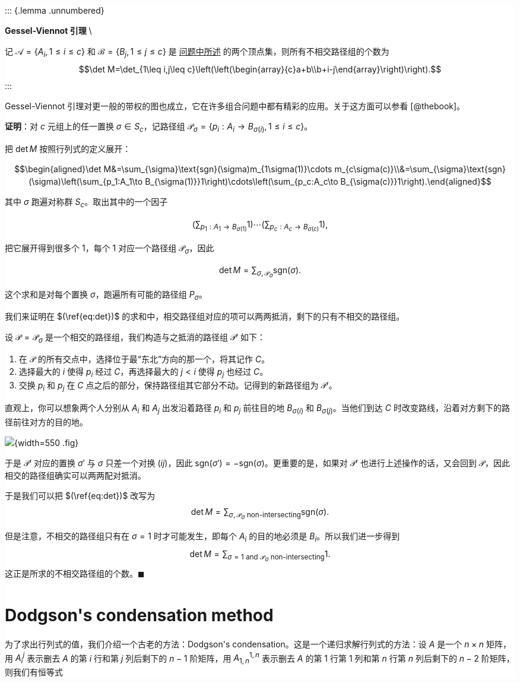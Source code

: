 ::: {.lemma .unnumbered}

**Gessel-Viennot 引理** \

记 $\mathcal{A}=\{A_i,1\leq i\leq c\}$ 和 $\mathcal{B}=\{B_j,1\leq j\leq c\}$ 是 [问题中所述](#paths-problem) 的两个顶点集，则所有不相交路径组的个数为
$$\det M=\det_{1\leq i,j\leq c}\left(\left(\begin{array}{c}a+b\\b+i-j\end{array}\right)\right).$$
:::

Gessel-Viennot 引理对更一般的带权的图也成立，它在许多组合问题中都有精彩的应用。关于这方面可以参看 [@thebook]。

**证明**：对 $c$ 元组上的任一置换 $\sigma\in S_c$，记路径组 $\mathcal{P}_\sigma=\{p_i:A_i\rightarrow B_{\sigma(i)},1\leq i\leq c\}$。

把 $\det M$ 按照行列式的定义展开：

$$\begin{aligned}\det M&=\sum_{\sigma}\text{sgn}(\sigma)m_{1\sigma(1)}\cdots m_{c\sigma(c)}\\&=\sum_{\sigma}\text{sgn}(\sigma)\left(\sum_{p_1:A_1\to B_{\sigma(1)}}1\right)\cdots\left(\sum_{p_c:A_c\to B_{\sigma(c)}}1\right).\end{aligned}$$

其中 $\sigma$ 跑遍对称群 $S_c$。取出其中的一个因子

$$\left(\sum_{p_1:A_1\to B_{\sigma(1)}}1\right)\cdots\left(\sum_{p_c:A_c\to B_{\sigma(c)}}1\right),$$

把它展开得到很多个 1，每个 1 对应一个路径组 $\mathcal{P}_\sigma$，因此

$$\det M=\sum_{\sigma,\mathcal{P}_\sigma}\text{sgn}(\sigma). \tag{$\ast$}\label{eq:det}$$

这个求和是对每个置换 $\sigma$，跑遍所有可能的路径组 $P_\sigma$。

我们来证明在 $(\ref{eq:det})$ 的求和中，相交路径组对应的项可以两两抵消，剩下的只有不相交的路径组。

设 $\mathcal{P}=\mathcal{P}_\sigma$ 是一个相交的路径组，我们构造与之抵消的路径组 $\mathcal{P}'$ 如下：

1. 在 $\mathcal{P}$ 的所有交点中，选择位于最“东北”方向的那一个，将其记作 $C$。
1. 选择最大的 $i$ 使得 $p_i$ 经过 $C$，再选择最大的 $j<i$ 使得 $p_j$ 也经过 $C$。
4. 交换 $p_i$ 和 $p_j$ 在 $C$ 点之后的部分，保持路径组其它部分不动。记得到的新路径组为 $\mathcal{P}'$。

直观上，你可以想象两个人分别从 $A_i$ 和 $A_j$ 出发沿着路径 $p_i$ 和 $p_j$ 前往目的地 $B_{\sigma(i)}$ 和 $B_{\sigma(j)}$。当他们到达 $C$ 时改变路线，沿着对方剩下的路径前往对方的目的地。

![](/images/macmahon/gessel_viennot.svg){width=550 .fig}

于是 $\mathcal{P}'$ 对应的置换 $\sigma'$ 与 $\sigma$ 只差一个对换 $(ij)$，因此 $\text{sgn}(\sigma')=-\text{sgn}(\sigma)$。更重要的是，如果对 $\mathcal{P}'$ 也进行上述操作的话，又会回到 $\mathcal{P}$，因此相交的路径组确实可以两两配对抵消。

于是我们可以把 $(\ref{eq:det})$ 改写为
$$\det M=\sum_{\sigma,\,\mathcal{P}_\sigma \text{ non-intersecting}}\text{sgn}(\sigma).$$

但是注意，不相交的路径组只有在 $\sigma=1$ 时才可能发生，即每个 $A_i$ 的目的地必须是 $B_i$。所以我们进一步得到
$$
\det M=\sum_{\sigma=1\text{ and } \mathcal{P}_\sigma \text{ non-intersecting}}1.$$
这正是所求的不相交路径组的个数。$\blacksquare$

# Dodgson's condensation method

为了求出行列式的值，我们介绍一个古老的方法：Dodgson's condensation。这是一个递归求解行列式的方法：设 $A$ 是一个 $n\times n$ 矩阵，用 $A_i^j$ 表示删去 $A$ 的第 $i$ 行和第 $j$ 列后剩下的 $n-1$ 阶矩阵，用 $A_{1,n}^{1,n}$ 表示删去 $A$ 的第 1 行第 1 列和第 $n$ 行第 $n$ 列后剩下的 $n-2$ 阶矩阵，则我们有恒等式
